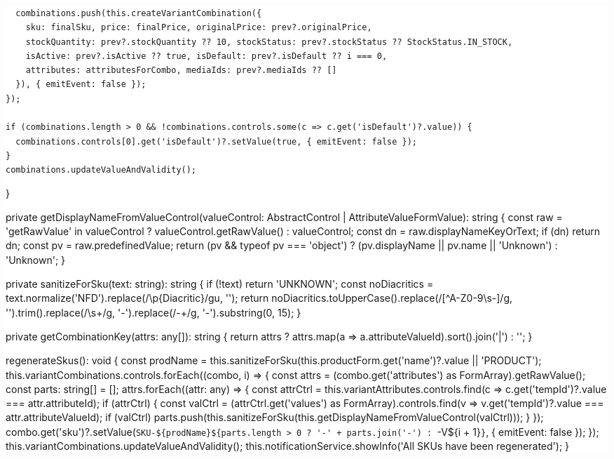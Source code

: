       combinations.push(this.createVariantCombination({
        sku: finalSku, price: finalPrice, originalPrice: prev?.originalPrice,
        stockQuantity: prev?.stockQuantity ?? 10, stockStatus: prev?.stockStatus ?? StockStatus.IN_STOCK,
        isActive: prev?.isActive ?? true, isDefault: prev?.isDefault ?? i === 0,
        attributes: attributesForCombo, mediaIds: prev?.mediaIds ?? []
      }), { emitEvent: false });
    });
    
    if (combinations.length > 0 && !combinations.controls.some(c => c.get('isDefault')?.value)) {
      combinations.controls[0].get('isDefault')?.setValue(true, { emitEvent: false });
    }
    combinations.updateValueAndValidity();
  }


  private getDisplayNameFromValueControl(valueControl: AbstractControl | AttributeValueFormValue): string {
    const raw = 'getRawValue' in valueControl ? valueControl.getRawValue() : valueControl;
    const dn = raw.displayNameKeyOrText;
    if (dn) return dn;
    const pv = raw.predefinedValue;
    return (pv && typeof pv === 'object') ? (pv.displayName || pv.name || 'Unknown') : 'Unknown';
  }

  private sanitizeForSku(text: string): string {
    if (!text) return 'UNKNOWN';
    const noDiacritics = text.normalize('NFD').replace(/\p{Diacritic}/gu, '');
    return noDiacritics.toUpperCase().replace(/[^A-Z0-9\s-]/g, '').trim().replace(/\s+/g, '-').replace(/-+/g, '-').substring(0, 15);
  }

  private getCombinationKey(attrs: any[]): string { return attrs ? attrs.map(a => a.attributeValueId).sort().join('|') : ''; }

  regenerateSkus(): void {
    const prodName = this.sanitizeForSku(this.productForm.get('name')?.value || 'PRODUCT');
    this.variantCombinations.controls.forEach((combo, i) => {
      const attrs = (combo.get('attributes') as FormArray).getRawValue();
      const parts: string[] = [];
      attrs.forEach((attr: any) => {
        const attrCtrl = this.variantAttributes.controls.find(c => c.get('tempId')?.value === attr.attributeId);
        if (attrCtrl) {
          const valCtrl = (attrCtrl.get('values') as FormArray).controls.find(v => v.get('tempId')?.value === attr.attributeValueId);
          if (valCtrl) parts.push(this.sanitizeForSku(this.getDisplayNameFromValueControl(valCtrl)));
        }
      });
      combo.get('sku')?.setValue(`SKU-${prodName}${parts.length > 0 ? '-' + parts.join('-') : `-V${i + 1}`}`, { emitEvent: false });
    });
    this.variantCombinations.updateValueAndValidity();
    this.notificationService.showInfo('All SKUs have been regenerated');
  }
